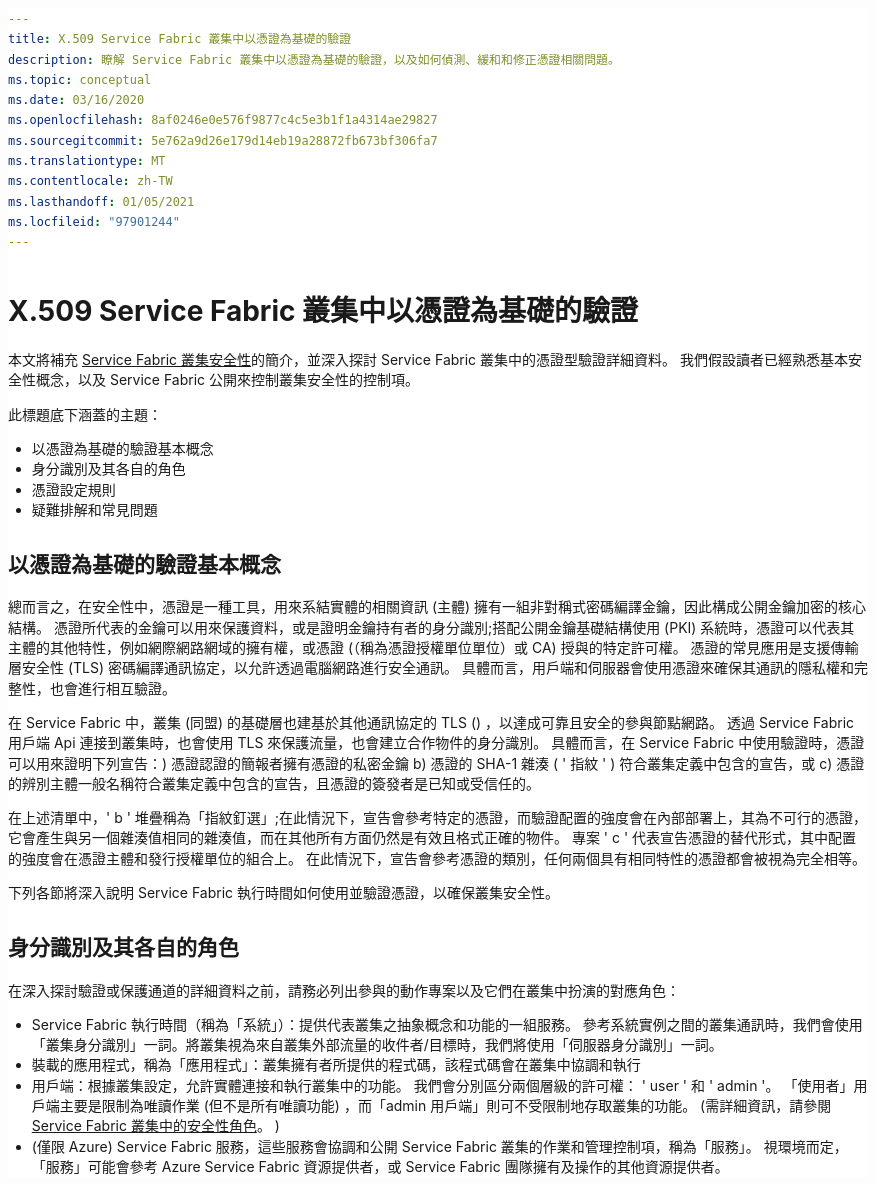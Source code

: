 ```yaml
---
title: X.509 Service Fabric 叢集中以憑證為基礎的驗證
description: 瞭解 Service Fabric 叢集中以憑證為基礎的驗證，以及如何偵測、緩和和修正憑證相關問題。
ms.topic: conceptual
ms.date: 03/16/2020
ms.openlocfilehash: 8af0246e0e576f9877c4c5e3b1f1a4314ae29827
ms.sourcegitcommit: 5e762a9d26e179d14eb19a28872fb673bf306fa7
ms.translationtype: MT
ms.contentlocale: zh-TW
ms.lasthandoff: 01/05/2021
ms.locfileid: "97901244"
---
```

# <a name="x509-certificate-based-authentication-in-service-fabric-clusters"></a>X.509 Service Fabric 叢集中以憑證為基礎的驗證

本文將補充 [Service Fabric 叢集安全性](service-fabric-cluster-security.md)的簡介，並深入探討 Service Fabric 叢集中的憑證型驗證詳細資料。 我們假設讀者已經熟悉基本安全性概念，以及 Service Fabric 公開來控制叢集安全性的控制項。  

此標題底下涵蓋的主題：

* 以憑證為基礎的驗證基本概念
* 身分識別及其各自的角色
* 憑證設定規則
* 疑難排解和常見問題

## <a name="certificate-based-authentication-basics"></a>以憑證為基礎的驗證基本概念
總而言之，在安全性中，憑證是一種工具，用來系結實體的相關資訊 (主體) 擁有一組非對稱式密碼編譯金鑰，因此構成公開金鑰加密的核心結構。 憑證所代表的金鑰可以用來保護資料，或是證明金鑰持有者的身分識別;搭配公開金鑰基礎結構使用 (PKI) 系統時，憑證可以代表其主體的其他特性，例如網際網路網域的擁有權，或憑證 (（稱為憑證授權單位單位）或 CA) 授與的特定許可權。 憑證的常見應用是支援傳輸層安全性 (TLS) 密碼編譯通訊協定，以允許透過電腦網路進行安全通訊。 具體而言，用戶端和伺服器會使用憑證來確保其通訊的隱私權和完整性，也會進行相互驗證。

在 Service Fabric 中，叢集 (同盟) 的基礎層也建基於其他通訊協定的 TLS () ，以達成可靠且安全的參與節點網路。 透過 Service Fabric 用戶端 Api 連接到叢集時，也會使用 TLS 來保護流量，也會建立合作物件的身分識別。 具體而言，在 Service Fabric 中使用驗證時，憑證可以用來證明下列宣告：) 憑證認證的簡報者擁有憑證的私密金鑰 b) 憑證的 SHA-1 雜湊 ( ' 指紋 ' ) 符合叢集定義中包含的宣告，或 c) 憑證的辨別主體一般名稱符合叢集定義中包含的宣告，且憑證的簽發者是已知或受信任的。

在上述清單中，' b ' 堆疊稱為「指紋釘選」;在此情況下，宣告會參考特定的憑證，而驗證配置的強度會在內部部署上，其為不可行的憑證，它會產生與另一個雜湊值相同的雜湊值，而在其他所有方面仍然是有效且格式正確的物件。 專案 ' c ' 代表宣告憑證的替代形式，其中配置的強度會在憑證主體和發行授權單位的組合上。 在此情況下，宣告會參考憑證的類別，任何兩個具有相同特性的憑證都會被視為完全相等。 

下列各節將深入說明 Service Fabric 執行時間如何使用並驗證憑證，以確保叢集安全性。

## <a name="identities-and-their-respective-roles"></a>身分識別及其各自的角色
在深入探討驗證或保護通道的詳細資料之前，請務必列出參與的動作專案以及它們在叢集中扮演的對應角色：
- Service Fabric 執行時間（稱為「系統」）：提供代表叢集之抽象概念和功能的一組服務。 參考系統實例之間的叢集通訊時，我們會使用「叢集身分識別」一詞。將叢集視為來自叢集外部流量的收件者/目標時，我們將使用「伺服器身分識別」一詞。
- 裝載的應用程式，稱為「應用程式」：叢集擁有者所提供的程式碼，該程式碼會在叢集中協調和執行
- 用戶端：根據叢集設定，允許實體連接和執行叢集中的功能。 我們會分別區分兩個層級的許可權： ' user ' 和 ' admin '。 「使用者」用戶端主要是限制為唯讀作業 (但不是所有唯讀功能) ，而「admin 用戶端」則可不受限制地存取叢集的功能。  (需詳細資訊，請參閱 [Service Fabric 叢集中的安全性角色](service-fabric-cluster-security-roles.md)。 ) 
-  (僅限 Azure) Service Fabric 服務，這些服務會協調和公開 Service Fabric 叢集的作業和管理控制項，稱為「服務」。 視環境而定，「服務」可能會參考 Azure Service Fabric 資源提供者，或 Service Fabric 團隊擁有及操作的其他資源提供者。
